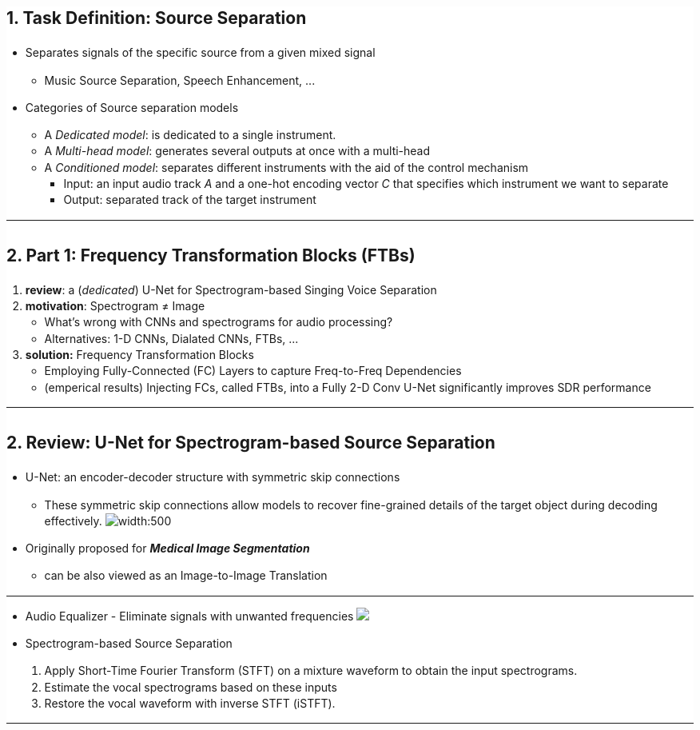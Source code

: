 
## 1. Task Definition: Source Separation

- Separates signals of the specific source from a given mixed signal
  - Music Source Separation, Speech Enhancement, ...
 
- Categories of Source separation models

  - A *Dedicated model*: is dedicated to a single instrument.
  - A *Multi-head model*: generates several outputs at once with a multi-head
  - A *Conditioned model*: separates different instruments with the aid of the control mechanism
    - Input: an input audio track $A$ and a one-hot encoding vector $C$ that specifies which instrument we want to separate
    - Output: separated track of the target instrument

---

## 2. Part 1: Frequency Transformation Blocks (FTBs)
1. **review**: a (*dedicated*) U-Net for Spectrogram-based Singing Voice Separation
2. **motivation**: Spectrogram $\neq$ Image
     - What’s wrong with CNNs and spectrograms for audio processing?
     - Alternatives: 1-D CNNs, Dialated CNNs, FTBs, ...
3. **solution:** Frequency Transformation Blocks
     - Employing Fully-Connected (FC) Layers to capture Freq-to-Freq Dependencies
     - (emperical results) Injecting FCs, called FTBs,  into a Fully 2-D Conv U-Net significantly improves SDR performance
   
---

## 2. Review: U-Net for Spectrogram-based Source Separation

- U-Net: an encoder-decoder structure with symmetric skip connections
  - These symmetric skip connections allow models to recover fine-grained details of the target object during decoding effectively.
  ![width:500]({{page.url}}/imgs/unet.png)

- Originally proposed for ***Medical Image Segmentation***
  - can be also viewed as an Image-to-Image Translation


---

- Audio Equalizer - Eliminate signals with unwanted frequencies
![]({{page.url}}/imgs/eq.png)

- Spectrogram-based Source Separation
  1. Apply Short-Time Fourier Transform (STFT) on a mixture waveform to obtain the input spectrograms.
  2. Estimate the vocal spectrograms based on these inputs 
  3. Restore the vocal waveform with inverse STFT (iSTFT).


---
